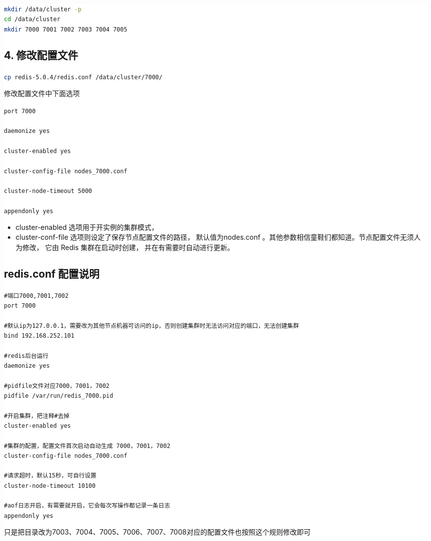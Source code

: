 ```bash
mkdir /data/cluster -p
cd /data/cluster
mkdir 7000 7001 7002 7003 7004 7005

```
## 4. 修改配置文件
```bash
cp redis-5.0.4/redis.conf /data/cluster/7000/

```
修改配置文件中下面选项
```
port 7000

daemonize yes

cluster-enabled yes

cluster-config-file nodes_7000.conf

cluster-node-timeout 5000

appendonly yes
```
- cluster-enabled 选项用于开实例的集群模式， 
- cluster-conf-file 选项则设定了保存节点配置文件的路径， 
默认值为nodes.conf 。其他参数相信童鞋们都知道。节点配置文件无须人为修改， 它由 Redis 集群在启动时创建，
并在有需要时自动进行更新。

## redis.conf 配置说明

```xml
#端口7000,7001,7002
port 7000

#默认ip为127.0.0.1，需要改为其他节点机器可访问的ip，否则创建集群时无法访问对应的端口，无法创建集群
bind 192.168.252.101

#redis后台运行
daemonize yes

#pidfile文件对应7000，7001，7002
pidfile /var/run/redis_7000.pid

#开启集群，把注释#去掉
cluster-enabled yes

#集群的配置，配置文件首次启动自动生成 7000，7001，7002          
cluster-config-file nodes_7000.conf

#请求超时，默认15秒，可自行设置 
cluster-node-timeout 10100    
        
#aof日志开启，有需要就开启，它会每次写操作都记录一条日志
appendonly yes
```
只是把目录改为7003、7004、7005、7006、7007、7008对应的配置文件也按照这个规则修改即可
